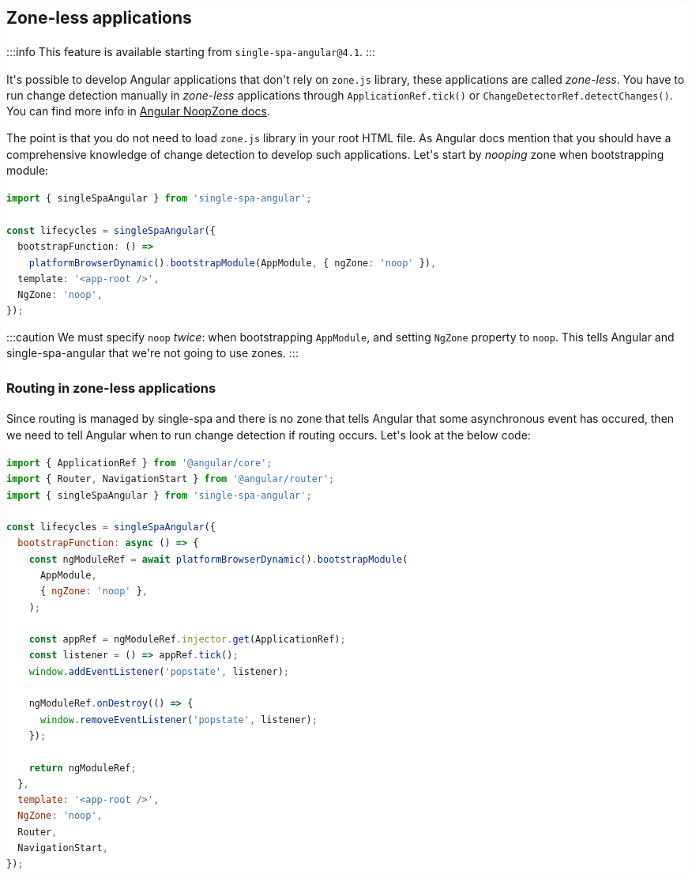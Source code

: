 
## Zone-less applications

:::info
This feature is available starting from `single-spa-angular@4.1`.
:::

It's possible to develop Angular applications that don't rely on `zone.js` library, these applications are called _zone-less_. You have to run change detection manually in _zone-less_ applications through `ApplicationRef.tick()` or `ChangeDetectorRef.detectChanges()`. You can find more info in [Angular NoopZone docs](https://angular.io/guide/zone#noopzone).

The point is that you do not need to load `zone.js` library in your root HTML file. As Angular docs mention that you should have a comprehensive knowledge of change detection to develop such applications. Let's start by _nooping_ zone when bootstrapping module:

```ts
import { singleSpaAngular } from 'single-spa-angular';

const lifecycles = singleSpaAngular({
  bootstrapFunction: () =>
    platformBrowserDynamic().bootstrapModule(AppModule, { ngZone: 'noop' }),
  template: '<app-root />',
  NgZone: 'noop',
});
```

:::caution
We must specify `noop` _twice_: when bootstrapping `AppModule`, and setting `NgZone` property to `noop`. This tells Angular and single-spa-angular that we're not going to use zones.
:::

### Routing in zone-less applications

Since routing is managed by single-spa and there is no zone that tells Angular that some asynchronous event has occured, then we need to tell Angular when to run change detection if routing occurs. Let's look at the below code:

```js
import { ApplicationRef } from '@angular/core';
import { Router, NavigationStart } from '@angular/router';
import { singleSpaAngular } from 'single-spa-angular';

const lifecycles = singleSpaAngular({
  bootstrapFunction: async () => {
    const ngModuleRef = await platformBrowserDynamic().bootstrapModule(
      AppModule,
      { ngZone: 'noop' },
    );

    const appRef = ngModuleRef.injector.get(ApplicationRef);
    const listener = () => appRef.tick();
    window.addEventListener('popstate', listener);

    ngModuleRef.onDestroy(() => {
      window.removeEventListener('popstate', listener);
    });

    return ngModuleRef;
  },
  template: '<app-root />',
  NgZone: 'noop',
  Router,
  NavigationStart,
});
```
